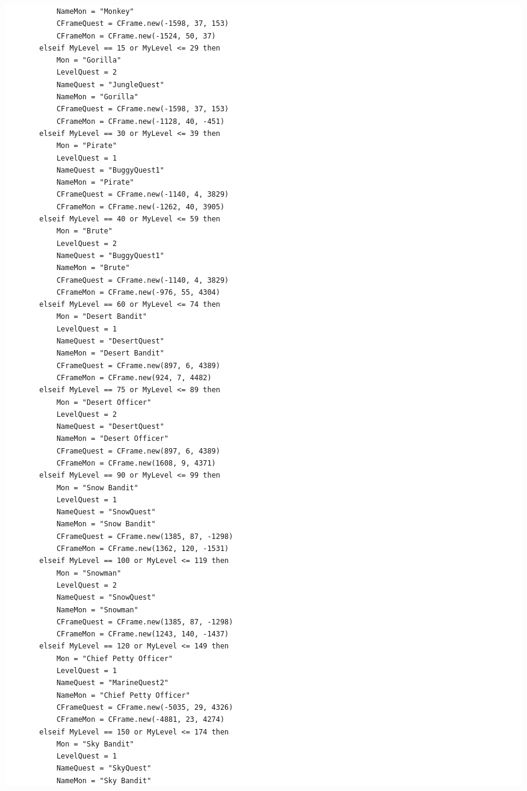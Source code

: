                 NameMon = "Monkey"
                CFrameQuest = CFrame.new(-1598, 37, 153)
                CFrameMon = CFrame.new(-1524, 50, 37)
            elseif MyLevel == 15 or MyLevel <= 29 then
                Mon = "Gorilla"
                LevelQuest = 2
                NameQuest = "JungleQuest"
                NameMon = "Gorilla"
                CFrameQuest = CFrame.new(-1598, 37, 153)
                CFrameMon = CFrame.new(-1128, 40, -451)
            elseif MyLevel == 30 or MyLevel <= 39 then
                Mon = "Pirate"
                LevelQuest = 1
                NameQuest = "BuggyQuest1"
                NameMon = "Pirate"
                CFrameQuest = CFrame.new(-1140, 4, 3829)
                CFrameMon = CFrame.new(-1262, 40, 3905)
            elseif MyLevel == 40 or MyLevel <= 59 then
                Mon = "Brute"
                LevelQuest = 2
                NameQuest = "BuggyQuest1"
                NameMon = "Brute"
                CFrameQuest = CFrame.new(-1140, 4, 3829)
                CFrameMon = CFrame.new(-976, 55, 4304)
            elseif MyLevel == 60 or MyLevel <= 74 then
                Mon = "Desert Bandit"
                LevelQuest = 1
                NameQuest = "DesertQuest"
                NameMon = "Desert Bandit"
                CFrameQuest = CFrame.new(897, 6, 4389)
                CFrameMon = CFrame.new(924, 7, 4482)
            elseif MyLevel == 75 or MyLevel <= 89 then
                Mon = "Desert Officer"
                LevelQuest = 2
                NameQuest = "DesertQuest"
                NameMon = "Desert Officer"
                CFrameQuest = CFrame.new(897, 6, 4389)
                CFrameMon = CFrame.new(1608, 9, 4371)
            elseif MyLevel == 90 or MyLevel <= 99 then
                Mon = "Snow Bandit"
                LevelQuest = 1
                NameQuest = "SnowQuest"
                NameMon = "Snow Bandit"
                CFrameQuest = CFrame.new(1385, 87, -1298)
                CFrameMon = CFrame.new(1362, 120, -1531)
            elseif MyLevel == 100 or MyLevel <= 119 then
                Mon = "Snowman"
                LevelQuest = 2
                NameQuest = "SnowQuest"
                NameMon = "Snowman"
                CFrameQuest = CFrame.new(1385, 87, -1298)
                CFrameMon = CFrame.new(1243, 140, -1437)
            elseif MyLevel == 120 or MyLevel <= 149 then
                Mon = "Chief Petty Officer"
                LevelQuest = 1
                NameQuest = "MarineQuest2"
                NameMon = "Chief Petty Officer"
                CFrameQuest = CFrame.new(-5035, 29, 4326)
                CFrameMon = CFrame.new(-4881, 23, 4274)
            elseif MyLevel == 150 or MyLevel <= 174 then
                Mon = "Sky Bandit"
                LevelQuest = 1
                NameQuest = "SkyQuest"
                NameMon = "Sky Bandit"